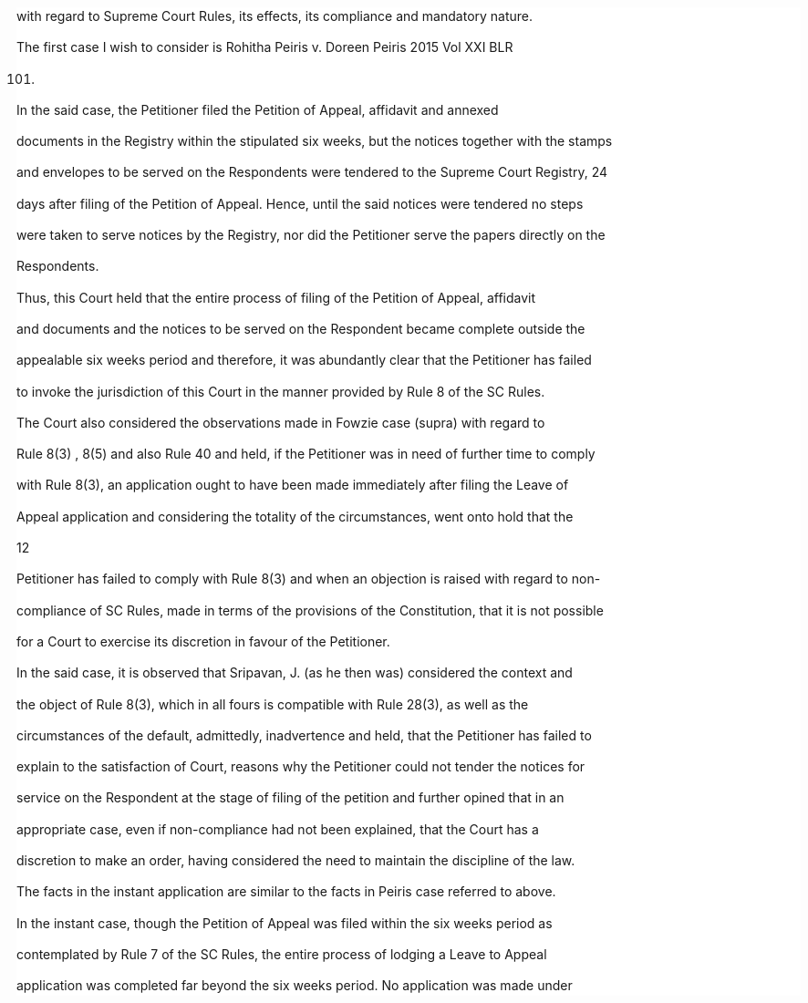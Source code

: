 with regard to Supreme Court Rules, its effects, its compliance and mandatory nature.

The first case I wish to consider is Rohitha Peiris v. Doreen Peiris 2015 Vol XXI BLR

101.

In the said case, the Petitioner filed the Petition of Appeal, affidavit and annexed

documents in the Registry within the stipulated six weeks, but the notices together with the stamps

and envelopes to be served on the Respondents were tendered to the Supreme Court Registry, 24

days after filing of the Petition of Appeal. Hence, until the said notices were tendered no steps

were taken to serve notices by the Registry, nor did the Petitioner serve the papers directly on the

Respondents.

Thus, this Court held that the entire process of filing of the Petition of Appeal, affidavit

and documents and the notices to be served on the Respondent became complete outside the

appealable six weeks period and therefore, it was abundantly clear that the Petitioner has failed

to invoke the jurisdiction of this Court in the manner provided by Rule 8 of the SC Rules.

The Court also considered the observations made in Fowzie case (supra) with regard to

Rule 8(3) , 8(5) and also Rule 40 and held, if the Petitioner was in need of further time to comply

with Rule 8(3), an application ought to have been made immediately after filing the Leave of

Appeal application and considering the totality of the circumstances, went onto hold that the

12

Petitioner has failed to comply with Rule 8(3) and when an objection is raised with regard to non-

compliance of SC Rules, made in terms of the provisions of the Constitution, that it is not possible

for a Court to exercise its discretion in favour of the Petitioner.

In the said case, it is observed that Sripavan, J. (as he then was) considered the context and

the object of Rule 8(3), which in all fours is compatible with Rule 28(3), as well as the

circumstances of the default, admittedly, inadvertence and held, that the Petitioner has failed to

explain to the satisfaction of Court, reasons why the Petitioner could not tender the notices for

service on the Respondent at the stage of filing of the petition and further opined that in an

appropriate case, even if non-compliance had not been explained, that the Court has a

discretion to make an order, having considered the need to maintain the discipline of the law.

The facts in the instant application are similar to the facts in Peiris case referred to above.

In the instant case, though the Petition of Appeal was filed within the six weeks period as

contemplated by Rule 7 of the SC Rules, the entire process of lodging a Leave to Appeal

application was completed far beyond the six weeks period. No application was made under
